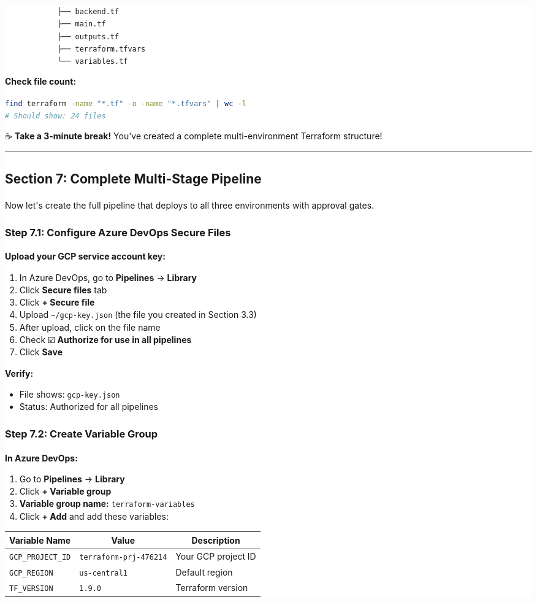 ```text
            ├── backend.tf
            ├── main.tf
            ├── outputs.tf
            ├── terraform.tfvars
            └── variables.tf
```

**Check file count:**

```bash
find terraform -name "*.tf" -o -name "*.tfvars" | wc -l
# Should show: 24 files
```

☕ **Take a 3-minute break!** You've created a complete multi-environment Terraform structure!

---

## Section 7: Complete Multi-Stage Pipeline

Now let's create the full pipeline that deploys to all three environments with approval gates.

### Step 7.1: Configure Azure DevOps Secure Files

**Upload your GCP service account key:**

1. In Azure DevOps, go to **Pipelines** → **Library**
2. Click **Secure files** tab
3. Click **+ Secure file**
4. Upload `~/gcp-key.json` (the file you created in Section 3.3)
5. After upload, click on the file name
6. Check ☑️ **Authorize for use in all pipelines**
7. Click **Save**

**Verify:**

- File shows: `gcp-key.json`
- Status: Authorized for all pipelines

### Step 7.2: Create Variable Group

**In Azure DevOps:**

1. Go to **Pipelines** → **Library**
2. Click **+ Variable group**
3. **Variable group name:** `terraform-variables`
4. Click **+ Add** and add these variables:

| Variable Name | Value | Description |
|--------------|-------|-------------|
| `GCP_PROJECT_ID` | `terraform-prj-476214` | Your GCP project ID |
| `GCP_REGION` | `us-central1` | Default region |
| `TF_VERSION` | `1.9.0` | Terraform version |
